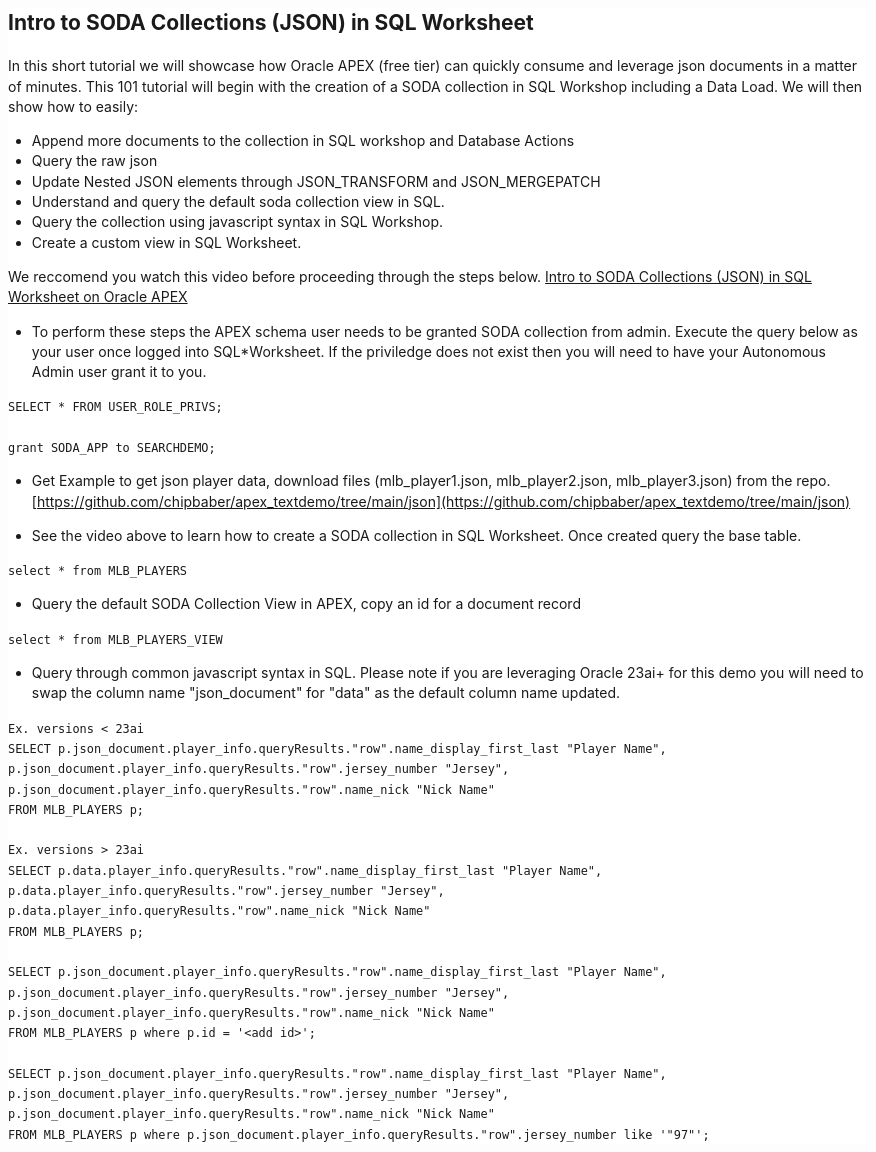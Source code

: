 ## Intro to SODA Collections (JSON) in SQL Worksheet

In this short tutorial we will showcase how Oracle APEX (free tier) can quickly consume and leverage json documents in a matter of minutes. This 101 tutorial will begin with the creation of a SODA collection in SQL Workshop including a Data Load. We will then show how to easily:

- Append more documents to the collection in SQL workshop and Database Actions
- Query the raw json
- Update Nested JSON elements through JSON_TRANSFORM and JSON_MERGEPATCH
- Understand and query the default soda collection view in SQL. 
- Query the collection using javascript syntax in SQL Workshop.
- Create a custom view in SQL Worksheet. 

We reccomend you watch this video before proceeding through the steps below. [Intro to SODA Collections (JSON) in SQL Worksheet on Oracle APEX](https://youtu.be/kGTdOywjnuo)

- To perform these steps the APEX schema user needs to be granted SODA collection from admin. Execute the query below as your user once logged into SQL*Worksheet. If the priviledge does not exist then you will need to have your Autonomous Admin user grant it to you. 
```
SELECT * FROM USER_ROLE_PRIVS;

grant SODA_APP to SEARCHDEMO;
```


- Get Example to get json player data, download files (mlb_player1.json, mlb_player2.json, mlb_player3.json) from the repo. 
[https://github.com/chipbaber/apex_textdemo/tree/main/json](https://github.com/chipbaber/apex_textdemo/tree/main/json)



- See the video above to learn how to create a SODA collection in SQL Worksheet. Once created query the base table. 
```
select * from MLB_PLAYERS
```

- Query the default SODA Collection View in APEX, copy an id for a document record
```
select * from MLB_PLAYERS_VIEW
```

- Query through common javascript syntax in SQL. Please note if you are leveraging Oracle 23ai+ for this demo you will need to swap the column name "json_document" for "data" as the default column name updated. 
```
Ex. versions < 23ai
SELECT p.json_document.player_info.queryResults."row".name_display_first_last "Player Name", 
p.json_document.player_info.queryResults."row".jersey_number "Jersey",
p.json_document.player_info.queryResults."row".name_nick "Nick Name"  
FROM MLB_PLAYERS p;

Ex. versions > 23ai
SELECT p.data.player_info.queryResults."row".name_display_first_last "Player Name", 
p.data.player_info.queryResults."row".jersey_number "Jersey",
p.data.player_info.queryResults."row".name_nick "Nick Name"  
FROM MLB_PLAYERS p;

SELECT p.json_document.player_info.queryResults."row".name_display_first_last "Player Name", 
p.json_document.player_info.queryResults."row".jersey_number "Jersey",
p.json_document.player_info.queryResults."row".name_nick "Nick Name"  
FROM MLB_PLAYERS p where p.id = '<add id>';

SELECT p.json_document.player_info.queryResults."row".name_display_first_last "Player Name", 
p.json_document.player_info.queryResults."row".jersey_number "Jersey",
p.json_document.player_info.queryResults."row".name_nick "Nick Name"  
FROM MLB_PLAYERS p where p.json_document.player_info.queryResults."row".jersey_number like '"97"';
```